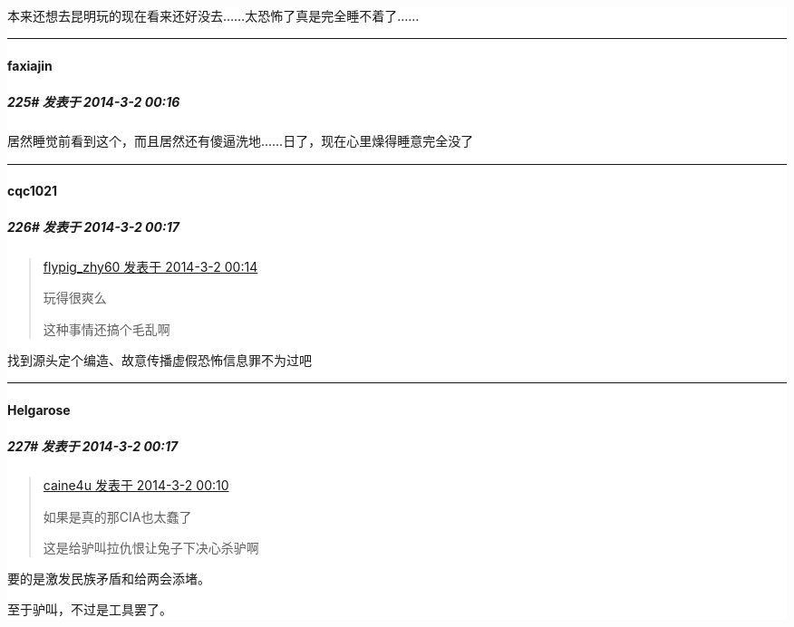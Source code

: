 


本来还想去昆明玩的现在看来还好没去……太恐怖了真是完全睡不着了……







*****

####  faxiajin  
##### 225#       发表于 2014-3-2 00:16




居然睡觉前看到这个，而且居然还有傻逼洗地……日了，现在心里燥得睡意完全没了







*****

####  cqc1021  
##### 226#       发表于 2014-3-2 00:17



<blockquote><a href="httphttps://bbs.saraba1st.com/2b/forum.php?mod=redirect&amp;goto=findpost&amp;pid=24650907&amp;ptid=1003195" target="_blank">flypig_zhy60 发表于 2014-3-2 00:14</a>

玩得很爽么


这种事情还搞个毛乱啊</blockquote>
找到源头定个编造、故意传播虚假恐怖信息罪不为过吧







*****

####  Helgarose  
##### 227#       发表于 2014-3-2 00:17



<blockquote><a href="httphttps://bbs.saraba1st.com/2b/forum.php?mod=redirect&amp;goto=findpost&amp;pid=24650847&amp;ptid=1003195" target="_blank">caine4u 发表于 2014-3-2 00:10</a>

如果是真的那CIA也太蠢了

这是给驴叫拉仇恨让兔子下决心杀驴啊</blockquote>
要的是激发民族矛盾和给两会添堵。

至于驴叫，不过是工具罢了。





